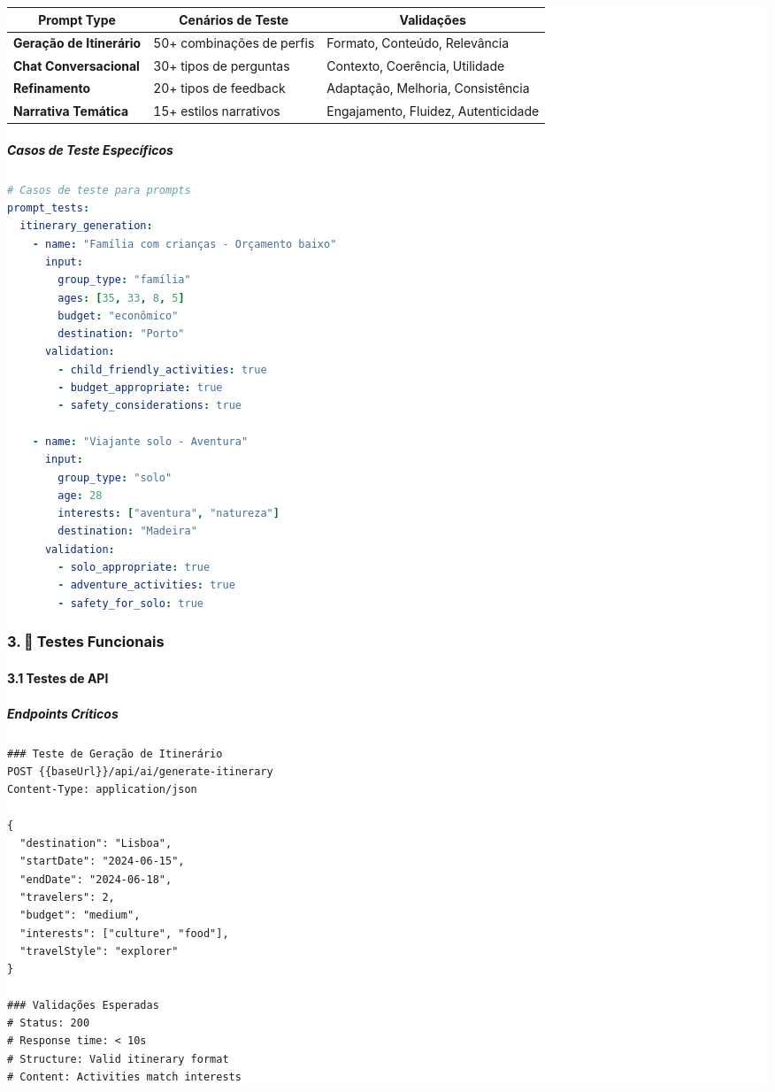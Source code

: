| Prompt Type | Cenários de Teste | Validações |
|-------------|-------------------|------------|
| **Geração de Itinerário** | 50+ combinações de perfis | Formato, Conteúdo, Relevância |
| **Chat Conversacional** | 30+ tipos de perguntas | Contexto, Coerência, Utilidade |
| **Refinamento** | 20+ tipos de feedback | Adaptação, Melhoria, Consistência |
| **Narrativa Temática** | 15+ estilos narrativos | Engajamento, Fluidez, Autenticidade |

##### Casos de Teste Específicos

```yaml
# Casos de teste para prompts
prompt_tests:
  itinerary_generation:
    - name: "Família com crianças - Orçamento baixo"
      input:
        group_type: "família"
        ages: [35, 33, 8, 5]
        budget: "econômico"
        destination: "Porto"
      validation:
        - child_friendly_activities: true
        - budget_appropriate: true
        - safety_considerations: true
        
    - name: "Viajante solo - Aventura"
      input:
        group_type: "solo"
        age: 28
        interests: ["aventura", "natureza"]
        destination: "Madeira"
      validation:
        - solo_appropriate: true
        - adventure_activities: true
        - safety_for_solo: true
```

### 3. 🔧 Testes Funcionais

#### 3.1 Testes de API

##### Endpoints Críticos

```http
### Teste de Geração de Itinerário
POST {{baseUrl}}/api/ai/generate-itinerary
Content-Type: application/json

{
  "destination": "Lisboa",
  "startDate": "2024-06-15",
  "endDate": "2024-06-18",
  "travelers": 2,
  "budget": "medium",
  "interests": ["culture", "food"],
  "travelStyle": "explorer"
}

### Validações Esperadas
# Status: 200
# Response time: < 10s
# Structure: Valid itinerary format
# Content: Activities match interests
```